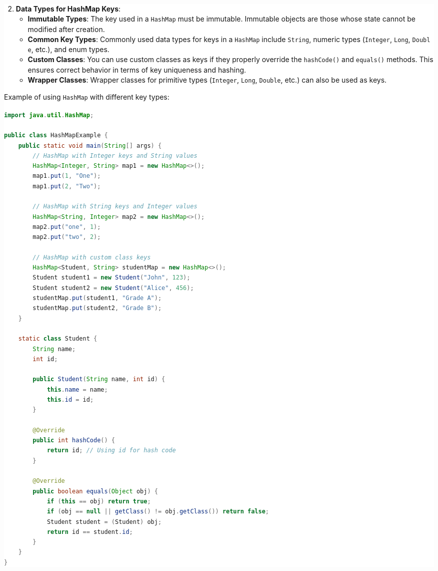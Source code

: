 2. **Data Types for HashMap Keys**:
   - **Immutable Types**: The key used in a `HashMap` must be immutable. Immutable objects are those whose state cannot be modified after creation.
   - **Common Key Types**: Commonly used data types for keys in a `HashMap` include `String`, numeric types (`Integer`, `Long`, `Double`, etc.), and enum types.
   - **Custom Classes**: You can use custom classes as keys if they properly override the `hashCode()` and `equals()` methods. This ensures correct behavior in terms of key uniqueness and hashing.
   - **Wrapper Classes**: Wrapper classes for primitive types (`Integer`, `Long`, `Double`, etc.) can also be used as keys.

Example of using `HashMap` with different key types:
```java
import java.util.HashMap;

public class HashMapExample {
    public static void main(String[] args) {
        // HashMap with Integer keys and String values
        HashMap<Integer, String> map1 = new HashMap<>();
        map1.put(1, "One");
        map1.put(2, "Two");

        // HashMap with String keys and Integer values
        HashMap<String, Integer> map2 = new HashMap<>();
        map2.put("one", 1);
        map2.put("two", 2);

        // HashMap with custom class keys
        HashMap<Student, String> studentMap = new HashMap<>();
        Student student1 = new Student("John", 123);
        Student student2 = new Student("Alice", 456);
        studentMap.put(student1, "Grade A");
        studentMap.put(student2, "Grade B");
    }

    static class Student {
        String name;
        int id;

        public Student(String name, int id) {
            this.name = name;
            this.id = id;
        }

        @Override
        public int hashCode() {
            return id; // Using id for hash code
        }

        @Override
        public boolean equals(Object obj) {
            if (this == obj) return true;
            if (obj == null || getClass() != obj.getClass()) return false;
            Student student = (Student) obj;
            return id == student.id;
        }
    }
}
```
